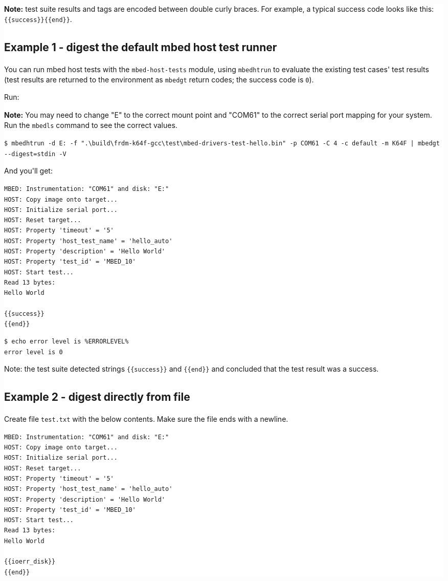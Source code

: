 **Note:** test suite results and tags are encoded between double curly braces. For example, a typical success code looks like this: ```{{success}}{{end}}```.

## Example 1 - digest the default mbed host test runner

You can run mbed host tests with the ```mbed-host-tests``` module, using ```mbedhtrun``` to evaluate the existing test cases' test results (test results are returned to the environment as ```mbedgt``` return codes; the success code is ```0```).

Run:

**Note:**  You may need to change "E" to the correct mount point and "COM61" to the correct serial port mapping for your system. Run the ``mbedls`` command to see the correct values.

```
$ mbedhtrun -d E: -f ".\build\frdm-k64f-gcc\test\mbed-drivers-test-hello.bin" -p COM61 -C 4 -c default -m K64F | mbedgt --digest=stdin -V
```

And you'll get:

```
MBED: Instrumentation: "COM61" and disk: "E:"
HOST: Copy image onto target...
HOST: Initialize serial port...
HOST: Reset target...
HOST: Property 'timeout' = '5'
HOST: Property 'host_test_name' = 'hello_auto'
HOST: Property 'description' = 'Hello World'
HOST: Property 'test_id' = 'MBED_10'
HOST: Start test...
Read 13 bytes:
Hello World

{{success}}
{{end}}
```

```
$ echo error level is %ERRORLEVEL%
error level is 0
```

Note: the test suite detected strings ```{{success}}``` and ```{{end}}``` and concluded that the test result was a success.

## Example 2 - digest directly from file

Create file ```test.txt``` with the below contents.  Make sure the file ends with a newline.
```
MBED: Instrumentation: "COM61" and disk: "E:"
HOST: Copy image onto target...
HOST: Initialize serial port...
HOST: Reset target...
HOST: Property 'timeout' = '5'
HOST: Property 'host_test_name' = 'hello_auto'
HOST: Property 'description' = 'Hello World'
HOST: Property 'test_id' = 'MBED_10'
HOST: Start test...
Read 13 bytes:
Hello World

{{ioerr_disk}}
{{end}}
```
